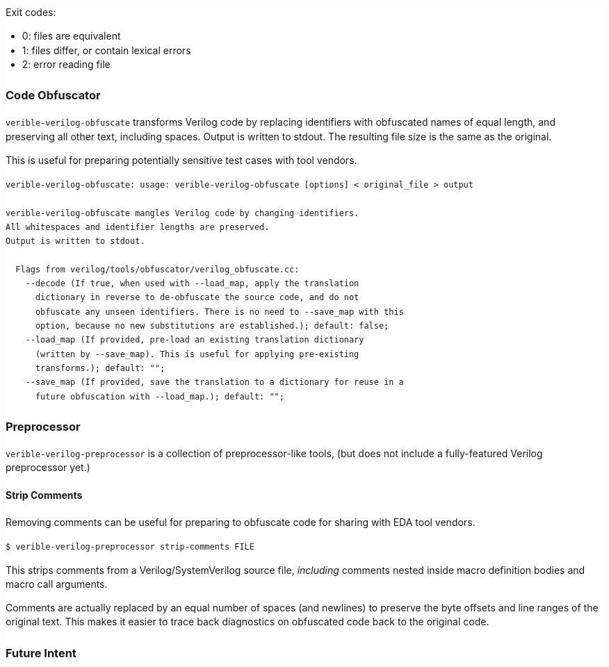 Exit codes:

*   0: files are equivalent
*   1: files differ, or contain lexical errors
*   2: error reading file

### Code Obfuscator

`verible-verilog-obfuscate` transforms Verilog code by replacing identifiers
with obfuscated names of equal length, and preserving all other text, including
spaces. Output is written to stdout. The resulting file size is the same as the
original.

This is useful for preparing potentially sensitive test cases with tool vendors.

```
verible-verilog-obfuscate: usage: verible-verilog-obfuscate [options] < original_file > output

verible-verilog-obfuscate mangles Verilog code by changing identifiers.
All whitespaces and identifier lengths are preserved.
Output is written to stdout.

  Flags from verilog/tools/obfuscator/verilog_obfuscate.cc:
    --decode (If true, when used with --load_map, apply the translation
      dictionary in reverse to de-obfuscate the source code, and do not
      obfuscate any unseen identifiers. There is no need to --save_map with this
      option, because no new substitutions are established.); default: false;
    --load_map (If provided, pre-load an existing translation dictionary
      (written by --save_map). This is useful for applying pre-existing
      transforms.); default: "";
    --save_map (If provided, save the translation to a dictionary for reuse in a
      future obfuscation with --load_map.); default: "";
```

### Preprocessor

`verible-verilog-preprocessor` is a collection of preprocessor-like tools, (but
does not include a fully-featured Verilog preprocessor yet.)

#### Strip Comments

Removing comments can be useful for preparing to obfuscate code for sharing with
EDA tool vendors.

```shell
$ verible-verilog-preprocessor strip-comments FILE
```

This strips comments from a Verilog/SystemVerilog source file, _including_
comments nested inside macro definition bodies and macro call arguments.

Comments are actually replaced by an equal number of spaces (and newlines) to
preserve the byte offsets and line ranges of the original text. This makes it
easier to trace back diagnostics on obfuscated code back to the original code.

### Future Intent


[bazel]: https://bazel.build/
[SV-LRM]: https://ieeexplore.ieee.org/document/8299595
[lint-rule-list]: https://google.github.io/verible/lint.html
[lint-rule-list_enum-name-style]: https://google.github.io/verible/lint.html#enum-name-style
[lint-rule-list_line-length]: https://google.github.io/verible/lint.html#line-length
[lint-rule-list_no-tabs]: https://google.github.io/verible/lint.html#no-tabs
[binary releases]: https://github.com/google/verible/releases